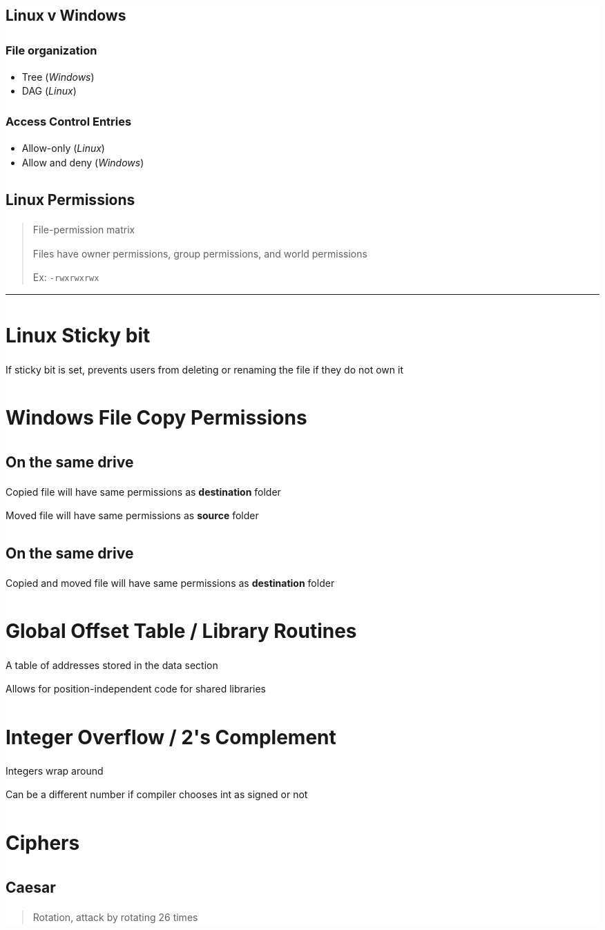 ## Linux v Windows
### File organization
- Tree (*Windows*)
- DAG (*Linux*)

### Access Control Entries
- Allow-only (*Linux*)
- Allow and deny (*Windows*)

## Linux Permissions
> File-permission matrix
> 
> Files have owner permissions, group permissions, and world permissions
> 
> Ex: `-rwxrwxrwx`

---

# Linux Sticky bit
If sticky bit is set, prevents users from deleting or renaming the file if they do not own it

# Windows File Copy Permissions
## On the same drive
Copied file will have same permissions as **destination** folder

Moved file will have same permissions as **source** folder

## On the same drive
Copied and moved file will have same permissions as **destination** folder

# Global Offset Table / Library Routines
A table of addresses stored in the data section

Allows for position-independent code for shared libraries

# Integer Overflow / 2's Complement
Integers wrap around

Can be a different number if compiler chooses int as signed or not

# Ciphers
## Caesar
> Rotation, attack by rotating 26 times
